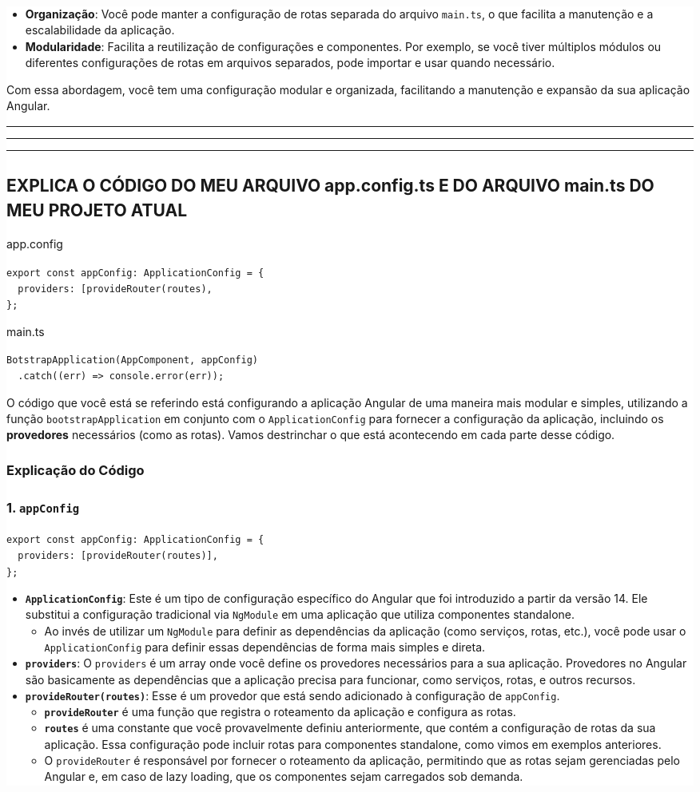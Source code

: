 - **Organização**: Você pode manter a configuração de rotas separada do arquivo `main.ts`, o que facilita a manutenção e a escalabilidade da aplicação.
- **Modularidade**: Facilita a reutilização de configurações e componentes. Por exemplo, se você tiver múltiplos módulos ou diferentes configurações de rotas em arquivos separados, pode importar e usar quando necessário.

Com essa abordagem, você tem uma configuração modular e organizada, facilitando a manutenção e expansão da sua aplicação Angular.

---

---

---

## EXPLICA O CÓDIGO DO MEU ARQUIVO app.config.ts E DO ARQUIVO main.ts DO MEU PROJETO ATUAL

app.config

```tsx
export const appConfig: ApplicationConfig = {
  providers: [provideRouter(routes),  
};   
```

main.ts

```tsx
BotstrapApplication(AppComponent, appConfig)
  .catch((err) => console.error(err));
```

O código que você está se referindo está configurando a aplicação Angular de uma maneira mais modular e simples, utilizando a função `bootstrapApplication` em conjunto com o `ApplicationConfig` para fornecer a configuração da aplicação, incluindo os **provedores** necessários (como as rotas). Vamos destrinchar o que está acontecendo em cada parte desse código.

### Explicação do Código

### 1. **`appConfig`**

```tsx
export const appConfig: ApplicationConfig = {
  providers: [provideRouter(routes)],
};

```

- **`ApplicationConfig`**: Este é um tipo de configuração específico do Angular que foi introduzido a partir da versão 14. Ele substitui a configuração tradicional via `NgModule` em uma aplicação que utiliza componentes standalone.
    - Ao invés de utilizar um `NgModule` para definir as dependências da aplicação (como serviços, rotas, etc.), você pode usar o `ApplicationConfig` para definir essas dependências de forma mais simples e direta.
- **`providers`**: O `providers` é um array onde você define os provedores necessários para a sua aplicação. Provedores no Angular são basicamente as dependências que a aplicação precisa para funcionar, como serviços, rotas, e outros recursos.
- **`provideRouter(routes)`**: Esse é um provedor que está sendo adicionado à configuração de `appConfig`.
    - **`provideRouter`** é uma função que registra o roteamento da aplicação e configura as rotas.
    - **`routes`** é uma constante que você provavelmente definiu anteriormente, que contém a configuração de rotas da sua aplicação. Essa configuração pode incluir rotas para componentes standalone, como vimos em exemplos anteriores.
    - O `provideRouter` é responsável por fornecer o roteamento da aplicação, permitindo que as rotas sejam gerenciadas pelo Angular e, em caso de lazy loading, que os componentes sejam carregados sob demanda.
